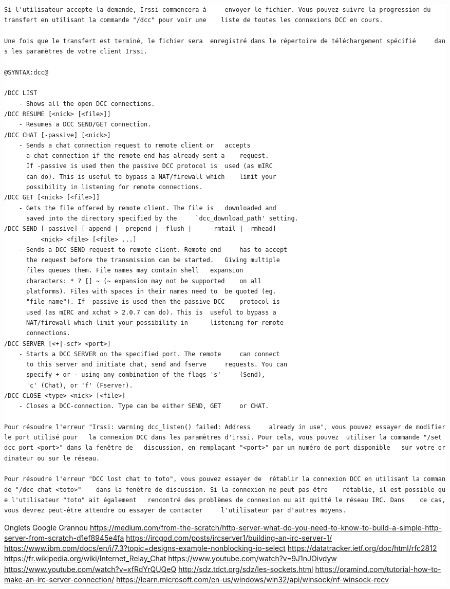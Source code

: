     Si l'utilisateur accepte la demande, Irssi commencera à     envoyer le fichier. Vous pouvez suivre la progression du    transfert en utilisant la commande "/dcc" pour voir une    liste de toutes les connexions DCC en cours.

    Une fois que le transfert est terminé, le fichier sera  enregistré dans le répertoire de téléchargement spécifié     dans les paramètres de votre client Irssi.

    @SYNTAX:dcc@

    /DCC LIST
        - Shows all the open DCC connections.
    /DCC RESUME [<nick> [<file>]]
        - Resumes a DCC SEND/GET connection.
    /DCC CHAT [-passive] [<nick>]
        - Sends a chat connection request to remote client or   accepts 
          a chat connection if the remote end has already sent a    request.
          If -passive is used then the passive DCC protocol is  used (as mIRC
          can do). This is useful to bypass a NAT/firewall which    limit your
          possibility in listening for remote connections.
    /DCC GET [<nick> [<file>]]
        - Gets the file offered by remote client. The file is   downloaded and
          saved into the directory specified by the     `dcc_download_path' setting.
    /DCC SEND [-passive] [-append | -prepend | -flush |     -rmtail | -rmhead]
              <nick> <file> [<file> ...]
        - Sends a DCC SEND request to remote client. Remote end     has to accept
          the request before the transmission can be started.   Giving multiple
          files queues them. File names may contain shell   expansion
          characters: * ? [] ~ (~ expansion may not be supported    on all
          platforms). Files with spaces in their names need to  be quoted (eg.
          "file name"). If -passive is used then the passive DCC    protocol is
          used (as mIRC and xchat > 2.0.7 can do). This is  useful to bypass a
          NAT/firewall which limit your possibility in      listening for remote
          connections.
    /DCC SERVER [<+|-scf> <port>]
        - Starts a DCC SERVER on the specified port. The remote     can connect
          to this server and initiate chat, send and fserve     requests. You can
          specify + or - using any combination of the flags 's'     (Send),
          'c' (Chat), or 'f' (Fserver).
    /DCC CLOSE <type> <nick> [<file>]
        - Closes a DCC-connection. Type can be either SEND, GET     or CHAT.

    Pour résoudre l'erreur "Irssi: warning dcc_listen() failed: Address     already in use", vous pouvez essayer de modifier le port utilisé pour   la connexion DCC dans les paramètres d'irssi. Pour cela, vous pouvez  utiliser la commande "/set dcc_port <port>" dans la fenêtre de   discussion, en remplaçant "<port>" par un numéro de port disponible   sur votre ordinateur ou sur le réseau.
    
    Pour résoudre l'erreur "DCC lost chat to toto", vous pouvez essayer de  rétablir la connexion DCC en utilisant la commande "/dcc chat <toto>"    dans la fenêtre de discussion. Si la connexion ne peut pas être    rétablie, il est possible que l'utilisateur "toto" ait également   rencontré des problèmes de connexion ou ait quitté le réseau IRC. Dans    ce cas, vous devrez peut-être attendre ou essayer de contacter     l'utilisateur par d'autres moyens.

Onglets Google Grannou
https://medium.com/from-the-scratch/http-server-what-do-you-need-to-know-to-build-a-simple-http-server-from-scratch-d1ef8945e4fa
https://ircgod.com/posts/ircserver1/building-an-irc-server-1/
https://www.ibm.com/docs/en/i/7.3?topic=designs-example-nonblocking-io-select
https://datatracker.ietf.org/doc/html/rfc2812
https://fr.wikipedia.org/wiki/Internet_Relay_Chat
https://www.youtube.com/watch?v=9J1nJOivdyw
https://www.youtube.com/watch?v=xfRdYrQUQeQ
http://sdz.tdct.org/sdz/les-sockets.html
https://oramind.com/tutorial-how-to-make-an-irc-server-connection/
https://learn.microsoft.com/en-us/windows/win32/api/winsock/nf-winsock-recv
